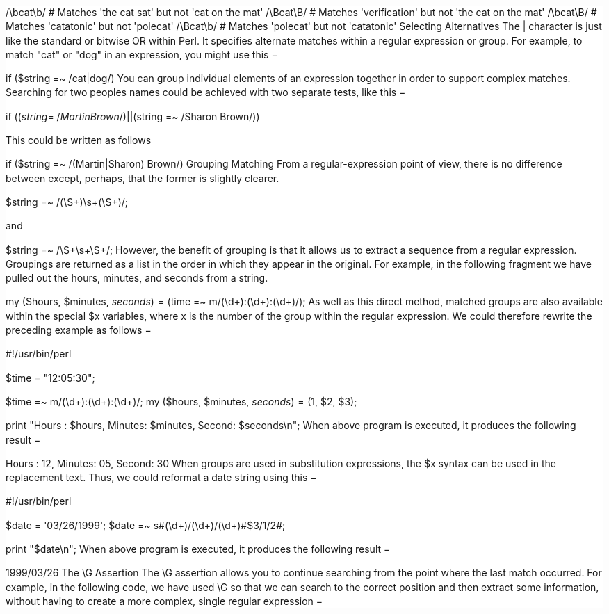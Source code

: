 /\bcat\b/ # Matches 'the cat sat' but not 'cat on the mat'
/\Bcat\B/ # Matches 'verification' but not 'the cat on the mat'
/\bcat\B/ # Matches 'catatonic' but not 'polecat'
/\Bcat\b/ # Matches 'polecat' but not 'catatonic'
Selecting Alternatives
The | character is just like the standard or bitwise OR within Perl. It specifies alternate matches within a regular expression or group. For example, to match "cat" or "dog" in an expression, you might use this −

if ($string =~ /cat|dog/)
You can group individual elements of an expression together in order to support complex matches. Searching for two peoples names could be achieved with two separate tests, like this −

if (($string =~ /Martin Brown/) ||  ($string =~ /Sharon Brown/))

This could be written as follows

if ($string =~ /(Martin|Sharon) Brown/)
Grouping Matching
From a regular-expression point of view, there is no difference between except, perhaps, that the former is slightly clearer.

$string =~ /(\S+)\s+(\S+)/;

and 

$string =~ /\S+\s+\S+/;
However, the benefit of grouping is that it allows us to extract a sequence from a regular expression. Groupings are returned as a list in the order in which they appear in the original. For example, in the following fragment we have pulled out the hours, minutes, and seconds from a string.

my ($hours, $minutes, $seconds) = ($time =~ m/(\d+):(\d+):(\d+)/);
As well as this direct method, matched groups are also available within the special $x variables, where x is the number of the group within the regular expression. We could therefore rewrite the preceding example as follows −

#!/usr/bin/perl

$time = "12:05:30";

$time =~ m/(\d+):(\d+):(\d+)/;
my ($hours, $minutes, $seconds) = ($1, $2, $3);

print "Hours : $hours, Minutes: $minutes, Second: $seconds\n";
When above program is executed, it produces the following result −

Hours : 12, Minutes: 05, Second: 30
When groups are used in substitution expressions, the $x syntax can be used in the replacement text. Thus, we could reformat a date string using this −

#!/usr/bin/perl

$date = '03/26/1999';
$date =~ s#(\d+)/(\d+)/(\d+)#$3/$1/$2#;

print "$date\n";
When above program is executed, it produces the following result −

1999/03/26
The \G Assertion
The \G assertion allows you to continue searching from the point where the last match occurred. For example, in the following code, we have used \G so that we can search to the correct position and then extract some information, without having to create a more complex, single regular expression −
